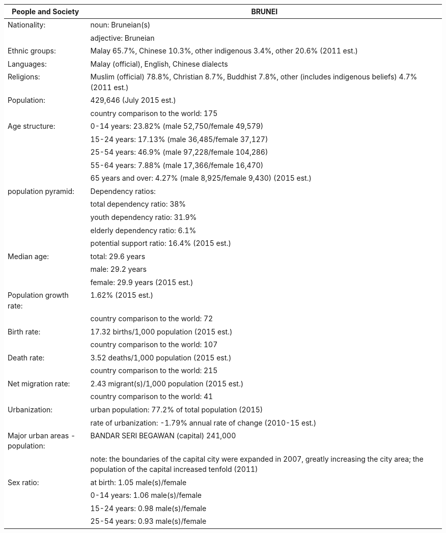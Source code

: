 | People and Society | BRUNEI |
| --- | --- |
| Nationality: | noun: Bruneian(s) |
| | adjective: Bruneian |
| Ethnic groups: | Malay 65.7%, Chinese 10.3%, other indigenous 3.4%, other 20.6% (2011 est.) |
| Languages: | Malay (official), English, Chinese dialects |
| Religions: | Muslim (official) 78.8%, Christian 8.7%, Buddhist 7.8%, other (includes indigenous beliefs) 4.7% (2011 est.) |
| Population: | 429,646 (July 2015 est.) |
| | country comparison to the world:  175 |
| Age structure: | 0-14 years: 23.82% (male 52,750/female 49,579) |
| | 15-24 years: 17.13% (male 36,485/female 37,127) |
| | 25-54 years: 46.9% (male 97,228/female 104,286) |
| | 55-64 years: 7.88% (male 17,366/female 16,470) |
| | 65 years and over: 4.27% (male 8,925/female 9,430) (2015 est.) |
| population pyramid: | Dependency ratios: |
| | total dependency ratio: 38% |
| | youth dependency ratio: 31.9% |
| | elderly dependency ratio: 6.1% |
| | potential support ratio: 16.4% (2015 est.) |
| Median age: | total: 29.6 years |
| | male: 29.2 years |
| | female: 29.9 years (2015 est.) |
| Population growth rate: | 1.62% (2015 est.) |
| | country comparison to the world:  72 |
| Birth rate: | 17.32 births/1,000 population (2015 est.) |
| | country comparison to the world:  107 |
| Death rate: | 3.52 deaths/1,000 population (2015 est.) |
| | country comparison to the world:  215 |
| Net migration rate: | 2.43 migrant(s)/1,000 population (2015 est.) |
| | country comparison to the world:  41 |
| Urbanization: | urban population: 77.2% of total population (2015) |
| | rate of urbanization: -1.79% annual rate of change (2010-15 est.) |
| Major urban areas - population: | BANDAR SERI BEGAWAN (capital) 241,000 |
| | note: the boundaries of the capital city were expanded in 2007, greatly increasing the city area; the population of the capital increased tenfold (2011) |
| Sex ratio: | at birth: 1.05 male(s)/female |
| | 0-14 years: 1.06 male(s)/female |
| | 15-24 years: 0.98 male(s)/female |
| | 25-54 years: 0.93 male(s)/female |